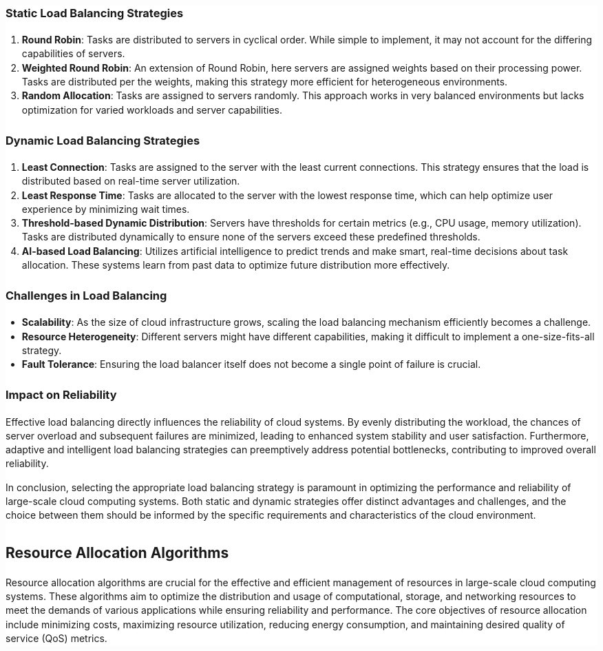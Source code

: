 ### Static Load Balancing Strategies

1. **Round Robin**: Tasks are distributed to servers in cyclical order. While simple to implement, it may not account for the differing capabilities of servers.
2. **Weighted Round Robin**: An extension of Round Robin, here servers are assigned weights based on their processing power. Tasks are distributed per the weights, making this strategy more efficient for heterogeneous environments.
3. **Random Allocation**: Tasks are assigned to servers randomly. This approach works in very balanced environments but lacks optimization for varied workloads and server capabilities.

### Dynamic Load Balancing Strategies

1. **Least Connection**: Tasks are assigned to the server with the least current connections. This strategy ensures that the load is distributed based on real-time server utilization.
2. **Least Response Time**: Tasks are allocated to the server with the lowest response time, which can help optimize user experience by minimizing wait times.
3. **Threshold-based Dynamic Distribution**: Servers have thresholds for certain metrics (e.g., CPU usage, memory utilization). Tasks are distributed dynamically to ensure none of the servers exceed these predefined thresholds.
4. **AI-based Load Balancing**: Utilizes artificial intelligence to predict trends and make smart, real-time decisions about task allocation. These systems learn from past data to optimize future distribution more effectively.

### Challenges in Load Balancing

- **Scalability**: As the size of cloud infrastructure grows, scaling the load balancing mechanism efficiently becomes a challenge.
- **Resource Heterogeneity**: Different servers might have different capabilities, making it difficult to implement a one-size-fits-all strategy.
- **Fault Tolerance**: Ensuring the load balancer itself does not become a single point of failure is crucial.

### Impact on Reliability

Effective load balancing directly influences the reliability of cloud systems. By evenly distributing the workload, the chances of server overload and subsequent failures are minimized, leading to enhanced system stability and user satisfaction. Furthermore, adaptive and intelligent load balancing strategies can preemptively address potential bottlenecks, contributing to improved overall reliability.

In conclusion, selecting the appropriate load balancing strategy is paramount in optimizing the performance and reliability of large-scale cloud computing systems. Both static and dynamic strategies offer distinct advantages and challenges, and the choice between them should be informed by the specific requirements and characteristics of the cloud environment.
## Resource Allocation Algorithms
Resource allocation algorithms are crucial for the effective and efficient management of resources in large-scale cloud computing systems. These algorithms aim to optimize the distribution and usage of computational, storage, and networking resources to meet the demands of various applications while ensuring reliability and performance. The core objectives of resource allocation include minimizing costs, maximizing resource utilization, reducing energy consumption, and maintaining desired quality of service (QoS) metrics. 
